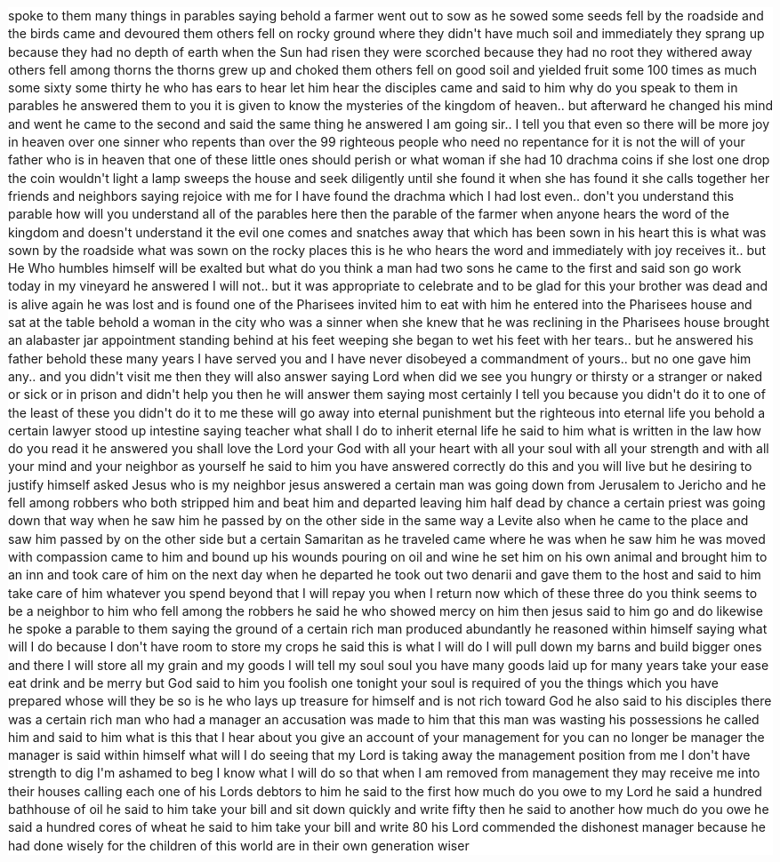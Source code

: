 spoke to them many things in parables saying behold a farmer went out to sow as he sowed some seeds fell by the roadside and the birds came and devoured them others fell on rocky ground where they didn't have much soil and immediately they sprang up because they had no depth of earth when the Sun had risen they were scorched because they had no root they withered away others fell among thorns the thorns grew up and choked them others fell on good soil and yielded fruit some 100 times as much some sixty some thirty he who has ears to hear let him hear the disciples came and said to him why do you speak to them in parables he answered them to you it is given to know the mysteries of the kingdom of heaven.. but afterward he changed his mind and went he came to the second and said the same thing he answered I am going sir.. I tell you that even so there will be more joy in heaven over one sinner who repents than over the 99 righteous people who need no repentance for it is not the will of your father who is in heaven that one of these little ones should perish or what woman if she had 10 drachma coins if she lost one drop the coin wouldn't light a lamp sweeps the house and seek diligently until she found it when she has found it she calls together her friends and neighbors saying rejoice with me for I have found the drachma which I had lost even.. don't you understand this parable how will you understand all of the parables here then the parable of the farmer when anyone hears the word of the kingdom and doesn't understand it the evil one comes and snatches away that which has been sown in his heart this is what was sown by the roadside what was sown on the rocky places this is he who hears the word and immediately with joy receives it.. but He Who humbles himself will be exalted  but what do you think a man had two sons he came to the first and said son go work today in my vineyard he answered I will not.. but it was appropriate to celebrate and to be glad for this your brother was dead and is alive again he was lost and is found one of the Pharisees invited him to eat with him he entered into the Pharisees house and sat at the table behold a woman in the city who was a sinner when she knew that he was reclining in the Pharisees house brought an alabaster jar appointment standing behind at his feet weeping she began to wet his feet with her tears.. but he answered his father behold these many years I have served you and I have never disobeyed a commandment of yours.. but no one gave him any.. and you didn't visit me then they will also answer saying Lord when did we see you hungry or thirsty or a stranger or naked or sick or in prison and didn't help you then he will answer them saying most certainly I tell you because you didn't do it to one of the least of these you didn't do it to me these will go away into eternal punishment but the righteous into eternal life you behold a certain lawyer stood up intestine saying teacher what shall I do to inherit eternal life he said to him what is written in the law how do you read it he answered you shall love the Lord your God with all your heart with all your soul with all your strength and with all your mind and your neighbor as yourself he said to him you have answered correctly do this and you will live but he desiring to justify himself asked Jesus who is my neighbor  jesus answered a certain man was going down from Jerusalem to Jericho and he fell among robbers who both stripped him and beat him and departed leaving him half dead by chance a certain priest was going down that way when he saw him he passed by on the other side in the same way a Levite also when he came to the place and saw him passed by on the other side but a certain Samaritan as he traveled came where he was when he saw him he was moved with compassion came to him and bound up his wounds pouring on oil and wine he set him on his own animal and brought him to an inn and took care of him on the next day when he departed he took out two denarii and gave them to the host and said to him take care of him whatever you spend beyond that I will repay you when I return now which of these three do you think seems to be a neighbor to him who fell among the robbers he said he who showed mercy on him then jesus said to him go and do likewise he spoke a parable to them saying the ground of a certain rich man produced abundantly he reasoned within himself saying what will I do because I don't have room to store my crops he said this is what I will do I will pull down my barns and build bigger ones and there I will store all my grain and my goods I will tell my soul soul you have many goods laid up for many years take your ease eat drink and be merry but God said to him you foolish one tonight your soul is required of you the things which you have prepared whose will they be so is he who lays up treasure for himself and is not rich toward God  he also said to his disciples there was a certain rich man who had a manager an accusation was made to him that this man was wasting his possessions he called him and said to him what is this that I hear about you give an account of your management for you can no longer be manager the manager is said within himself what will I do seeing that my Lord is taking away the management position from me I don't have strength to dig I'm ashamed to beg I know what I will do so that when I am removed from management they may receive me into their houses calling each one of his Lords debtors to him he said to the first how much do you owe to my Lord he said a hundred bathhouse of oil he said to him take your bill and sit down quickly and write fifty then he said to another how much do you owe he said a hundred cores of wheat he said to him take your bill and write 80  his Lord commended the dishonest manager because he had done wisely for the children of this world are in their own generation wiser